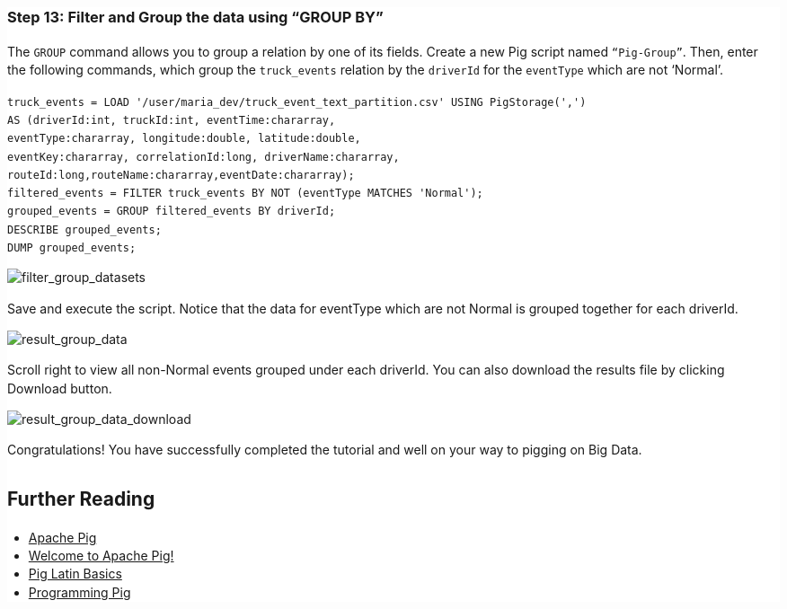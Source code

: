 ### Step 13: Filter and Group the data using “GROUP BY” <a id="step-13-filter-and-group-the-data-using-group-by"></a>

The `GROUP` command allows you to group a relation by one of its fields. Create a new Pig script named `“Pig-Group”`. Then, enter the following commands, which group the `truck_events` relation by the `driverId` for the `eventType` which are not ‘Normal’.

~~~
truck_events = LOAD '/user/maria_dev/truck_event_text_partition.csv' USING PigStorage(',')
AS (driverId:int, truckId:int, eventTime:chararray,                 
eventType:chararray, longitude:double, latitude:double,
eventKey:chararray, correlationId:long, driverName:chararray,
routeId:long,routeName:chararray,eventDate:chararray);
filtered_events = FILTER truck_events BY NOT (eventType MATCHES 'Normal');
grouped_events = GROUP filtered_events BY driverId;
DESCRIBE grouped_events;
DUMP grouped_events;
~~~

![filter_group_datasets](assets/filter_group_datasets.png)

Save and execute the script. Notice that the data for eventType which are not Normal is grouped together for each driverId.

![result_group_data](assets/result_group_data.png)

Scroll right to view all non-Normal events grouped under each driverId. You can also download the results file by clicking Download button.

![result_group_data_download](assets/result_group_data_download.png)

Congratulations! You have successfully completed the tutorial and well on your way to pigging on Big Data.

## Further Reading <a id="further-reading"></a>
- [Apache Pig](http://hortonworks.com/hadoop-tutorial/how-to-process-data-with-apache-pig/)
- [Welcome to Apache Pig!](https://pig.apache.org/)
- [Pig Latin Basics](https://pig.apache.org/docs/r0.12.0/basic.html#store)
- [Programming Pig](http://www.amazon.com/Programming-Pig-Alan-Gates/dp/1449302645)

